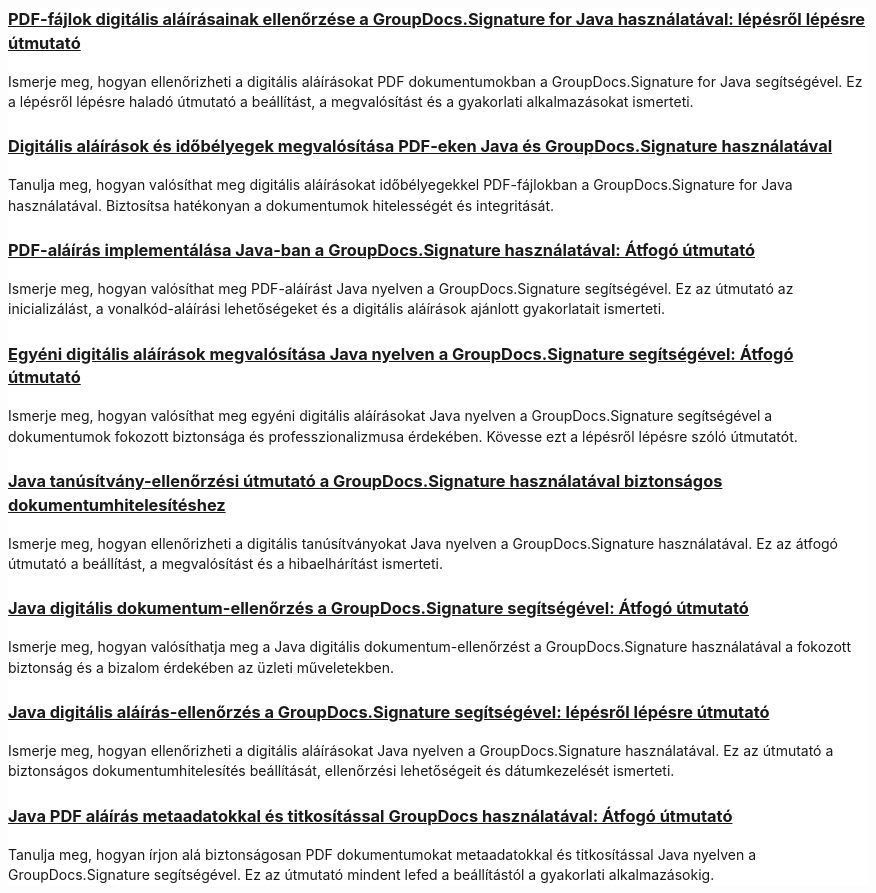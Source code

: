 ### [PDF-fájlok digitális aláírásainak ellenőrzése a GroupDocs.Signature for Java használatával: lépésről lépésre útmutató](./verify-digital-signatures-pdf-groupdocs-java/)
Ismerje meg, hogyan ellenőrizheti a digitális aláírásokat PDF dokumentumokban a GroupDocs.Signature for Java segítségével. Ez a lépésről lépésre haladó útmutató a beállítást, a megvalósítást és a gyakorlati alkalmazásokat ismerteti.

### [Digitális aláírások és időbélyegek megvalósítása PDF-eken Java és GroupDocs.Signature használatával](./digital-signature-timestamp-pdf-java-groupdocs/)
Tanulja meg, hogyan valósíthat meg digitális aláírásokat időbélyegekkel PDF-fájlokban a GroupDocs.Signature for Java használatával. Biztosítsa hatékonyan a dokumentumok hitelességét és integritását.

### [PDF-aláírás implementálása Java-ban a GroupDocs.Signature használatával: Átfogó útmutató](./java-pdf-signing-groupdocs-signature-guide/)
Ismerje meg, hogyan valósíthat meg PDF-aláírást Java nyelven a GroupDocs.Signature segítségével. Ez az útmutató az inicializálást, a vonalkód-aláírási lehetőségeket és a digitális aláírások ajánlott gyakorlatait ismerteti.

### [Egyéni digitális aláírások megvalósítása Java nyelven a GroupDocs.Signature segítségével: Átfogó útmutató](./custom-digital-signature-java-groupdocs/)
Ismerje meg, hogyan valósíthat meg egyéni digitális aláírásokat Java nyelven a GroupDocs.Signature segítségével a dokumentumok fokozott biztonsága és professzionalizmusa érdekében. Kövesse ezt a lépésről lépésre szóló útmutatót.

### [Java tanúsítvány-ellenőrzési útmutató a GroupDocs.Signature használatával biztonságos dokumentumhitelesítéshez](./java-certificate-verification-groupdocs-signature/)
Ismerje meg, hogyan ellenőrizheti a digitális tanúsítványokat Java nyelven a GroupDocs.Signature használatával. Ez az átfogó útmutató a beállítást, a megvalósítást és a hibaelhárítást ismerteti.

### [Java digitális dokumentum-ellenőrzés a GroupDocs.Signature segítségével: Átfogó útmutató](./java-groupdocs-signature-digital-verification-guide/)
Ismerje meg, hogyan valósíthatja meg a Java digitális dokumentum-ellenőrzést a GroupDocs.Signature használatával a fokozott biztonság és a bizalom érdekében az üzleti műveletekben.

### [Java digitális aláírás-ellenőrzés a GroupDocs.Signature segítségével: lépésről lépésre útmutató](./java-digital-signature-verification-groupdocs/)
Ismerje meg, hogyan ellenőrizheti a digitális aláírásokat Java nyelven a GroupDocs.Signature használatával. Ez az útmutató a biztonságos dokumentumhitelesítés beállítását, ellenőrzési lehetőségeit és dátumkezelését ismerteti.

### [Java PDF aláírás metaadatokkal és titkosítással GroupDocs használatával: Átfogó útmutató](./java-pdf-signing-metadata-encryption-groupdocs-java/)
Tanulja meg, hogyan írjon alá biztonságosan PDF dokumentumokat metaadatokkal és titkosítással Java nyelven a GroupDocs.Signature segítségével. Ez az útmutató mindent lefed a beállítástól a gyakorlati alkalmazásokig.
